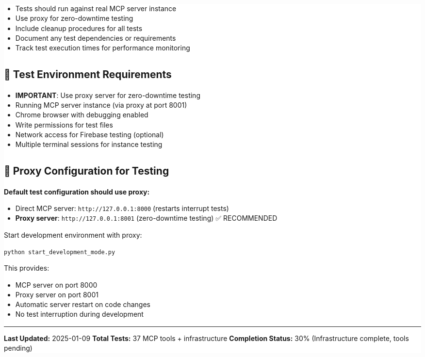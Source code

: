 - Tests should run against real MCP server instance
- Use proxy for zero-downtime testing
- Include cleanup procedures for all tests
- Document any test dependencies or requirements
- Track test execution times for performance monitoring

## 🔧 Test Environment Requirements

- **IMPORTANT**: Use proxy server for zero-downtime testing
- Running MCP server instance (via proxy at port 8001)
- Chrome browser with debugging enabled
- Write permissions for test files
- Network access for Firebase testing (optional)
- Multiple terminal sessions for instance testing

## 🔄 Proxy Configuration for Testing

**Default test configuration should use proxy:**
- Direct MCP server: `http://127.0.0.1:8000` (restarts interrupt tests)
- **Proxy server**: `http://127.0.0.1:8001` (zero-downtime testing) ✅ RECOMMENDED

Start development environment with proxy:
```bash
python start_development_mode.py
```

This provides:
- MCP server on port 8000
- Proxy server on port 8001 
- Automatic server restart on code changes
- No test interruption during development

---

**Last Updated:** 2025-01-09
**Total Tests:** 37 MCP tools + infrastructure
**Completion Status:** 30% (Infrastructure complete, tools pending)